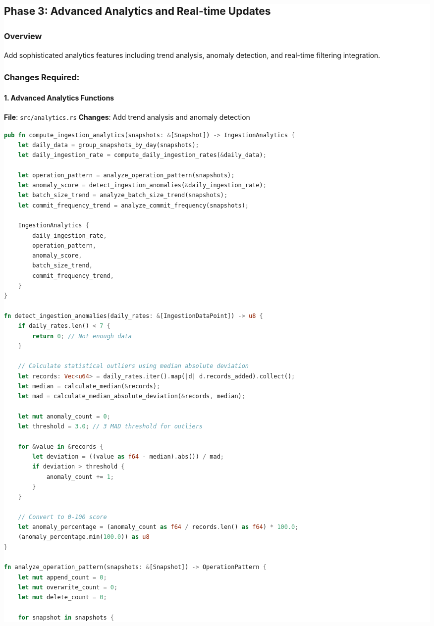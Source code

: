 
## Phase 3: Advanced Analytics and Real-time Updates

### Overview
Add sophisticated analytics features including trend analysis, anomaly detection, and real-time filtering integration.

### Changes Required:

#### 1. Advanced Analytics Functions
**File**: `src/analytics.rs`
**Changes**: Add trend analysis and anomaly detection

```rust
pub fn compute_ingestion_analytics(snapshots: &[Snapshot]) -> IngestionAnalytics {
    let daily_data = group_snapshots_by_day(snapshots);
    let daily_ingestion_rate = compute_daily_ingestion_rates(&daily_data);

    let operation_pattern = analyze_operation_pattern(snapshots);
    let anomaly_score = detect_ingestion_anomalies(&daily_ingestion_rate);
    let batch_size_trend = analyze_batch_size_trend(snapshots);
    let commit_frequency_trend = analyze_commit_frequency(snapshots);

    IngestionAnalytics {
        daily_ingestion_rate,
        operation_pattern,
        anomaly_score,
        batch_size_trend,
        commit_frequency_trend,
    }
}

fn detect_ingestion_anomalies(daily_rates: &[IngestionDataPoint]) -> u8 {
    if daily_rates.len() < 7 {
        return 0; // Not enough data
    }

    // Calculate statistical outliers using median absolute deviation
    let records: Vec<u64> = daily_rates.iter().map(|d| d.records_added).collect();
    let median = calculate_median(&records);
    let mad = calculate_median_absolute_deviation(&records, median);

    let mut anomaly_count = 0;
    let threshold = 3.0; // 3 MAD threshold for outliers

    for &value in &records {
        let deviation = ((value as f64 - median).abs()) / mad;
        if deviation > threshold {
            anomaly_count += 1;
        }
    }

    // Convert to 0-100 score
    let anomaly_percentage = (anomaly_count as f64 / records.len() as f64) * 100.0;
    (anomaly_percentage.min(100.0)) as u8
}

fn analyze_operation_pattern(snapshots: &[Snapshot]) -> OperationPattern {
    let mut append_count = 0;
    let mut overwrite_count = 0;
    let mut delete_count = 0;

    for snapshot in snapshots {
```